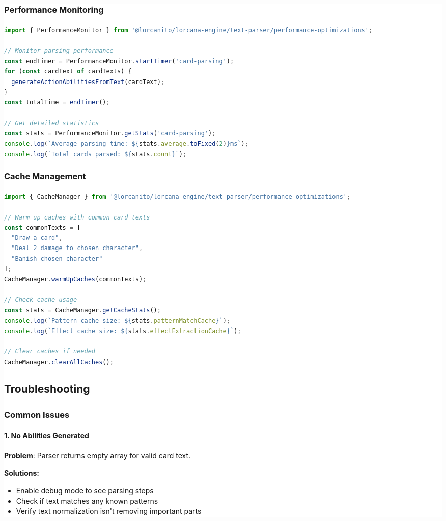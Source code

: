### Performance Monitoring

```typescript
import { PerformanceMonitor } from '@lorcanito/lorcana-engine/text-parser/performance-optimizations';

// Monitor parsing performance
const endTimer = PerformanceMonitor.startTimer('card-parsing');
for (const cardText of cardTexts) {
  generateActionAbilitiesFromText(cardText);
}
const totalTime = endTimer();

// Get detailed statistics
const stats = PerformanceMonitor.getStats('card-parsing');
console.log(`Average parsing time: ${stats.average.toFixed(2)}ms`);
console.log(`Total cards parsed: ${stats.count}`);
```

### Cache Management

```typescript
import { CacheManager } from '@lorcanito/lorcana-engine/text-parser/performance-optimizations';

// Warm up caches with common card texts
const commonTexts = [
  "Draw a card",
  "Deal 2 damage to chosen character",
  "Banish chosen character"
];
CacheManager.warmUpCaches(commonTexts);

// Check cache usage
const stats = CacheManager.getCacheStats();
console.log(`Pattern cache size: ${stats.patternMatchCache}`);
console.log(`Effect cache size: ${stats.effectExtractionCache}`);

// Clear caches if needed
CacheManager.clearAllCaches();
```

## Troubleshooting

### Common Issues

#### 1. No Abilities Generated

**Problem**: Parser returns empty array for valid card text.

**Solutions:**
- Enable debug mode to see parsing steps
- Check if text matches any known patterns
- Verify text normalization isn't removing important parts
